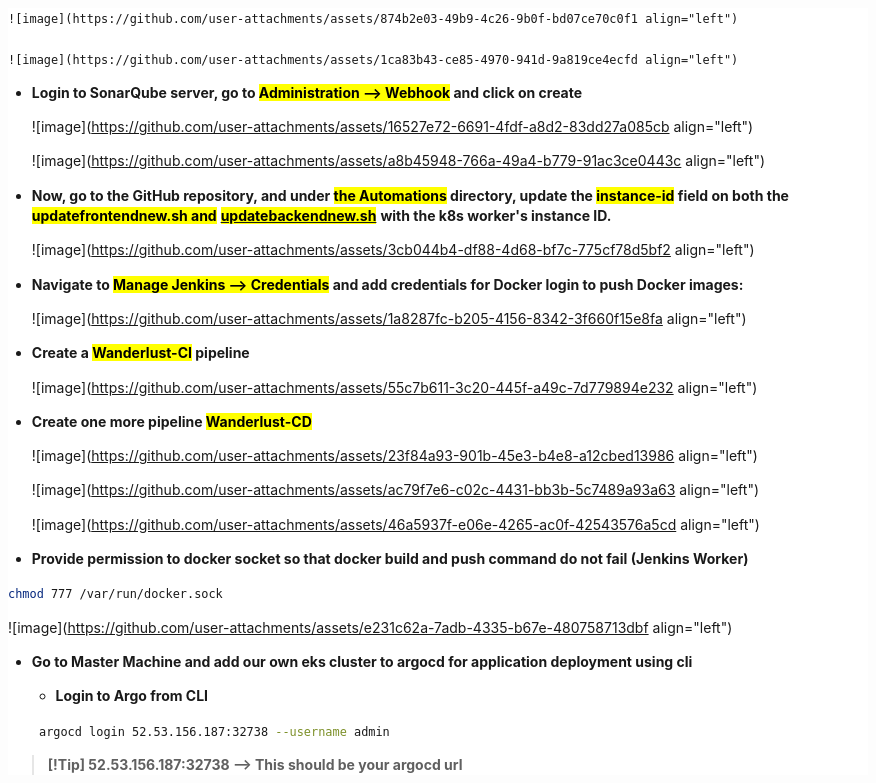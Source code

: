     ![image](https://github.com/user-attachments/assets/874b2e03-49b9-4c26-9b0f-bd07ce70c0f1 align="left")
    
    ![image](https://github.com/user-attachments/assets/1ca83b43-ce85-4970-941d-9a819ce4ecfd align="left")
    
* **Login to SonarQube server, go to <mark>Administration --&gt; Webhook</mark> and click on create**
    
    ![image](https://github.com/user-attachments/assets/16527e72-6691-4fdf-a8d2-83dd27a085cb align="left")
    
    ![image](https://github.com/user-attachments/assets/a8b45948-766a-49a4-b779-91ac3ce0443c align="left")
    
* **Now, go to the GitHub repository, and under <mark>the Automations</mark> directory, update the <mark>instance-id</mark> field on both the** **<mark>updatefrontendnew.sh and</mark>** [**<mark>updatebackendnew.sh</mark>**](http://updatebackendnew.sh) **with the k8s worker's instance ID.**
    
    ![image](https://github.com/user-attachments/assets/3cb044b4-df88-4d68-bf7c-775cf78d5bf2 align="left")
    
* **Navigate to <mark>Manage Jenkins --&gt; Credentials</mark> and add credentials for Docker login to push Docker images:**
    
    ![image](https://github.com/user-attachments/assets/1a8287fc-b205-4156-8342-3f660f15e8fa align="left")
    
* **Create a <mark>Wanderlust-CI</mark> pipeline**
    
    ![image](https://github.com/user-attachments/assets/55c7b611-3c20-445f-a49c-7d779894e232 align="left")
    
* **Create one more pipeline <mark>Wanderlust-CD</mark>**
    
    ![image](https://github.com/user-attachments/assets/23f84a93-901b-45e3-b4e8-a12cbed13986 align="left")
    
    ![image](https://github.com/user-attachments/assets/ac79f7e6-c02c-4431-bb3b-5c7489a93a63 align="left")
    
    ![image](https://github.com/user-attachments/assets/46a5937f-e06e-4265-ac0f-42543576a5cd align="left")
    
* **Provide permission to docker socket so that docker build and push command do not fail (Jenkins Worker)**
    

```bash
chmod 777 /var/run/docker.sock
```

![image](https://github.com/user-attachments/assets/e231c62a-7adb-4335-b67e-480758713dbf align="left")

* **Go to Master Machine and add our own eks cluster to argocd for application deployment using cli**
    
    * **Login to Argo from CLI**
        
    
    ```bash
     argocd login 52.53.156.187:32738 --username admin
    ```
    

> **\[!Tip\] 52.53.156.187:32738 --&gt; This should be your argocd url**
